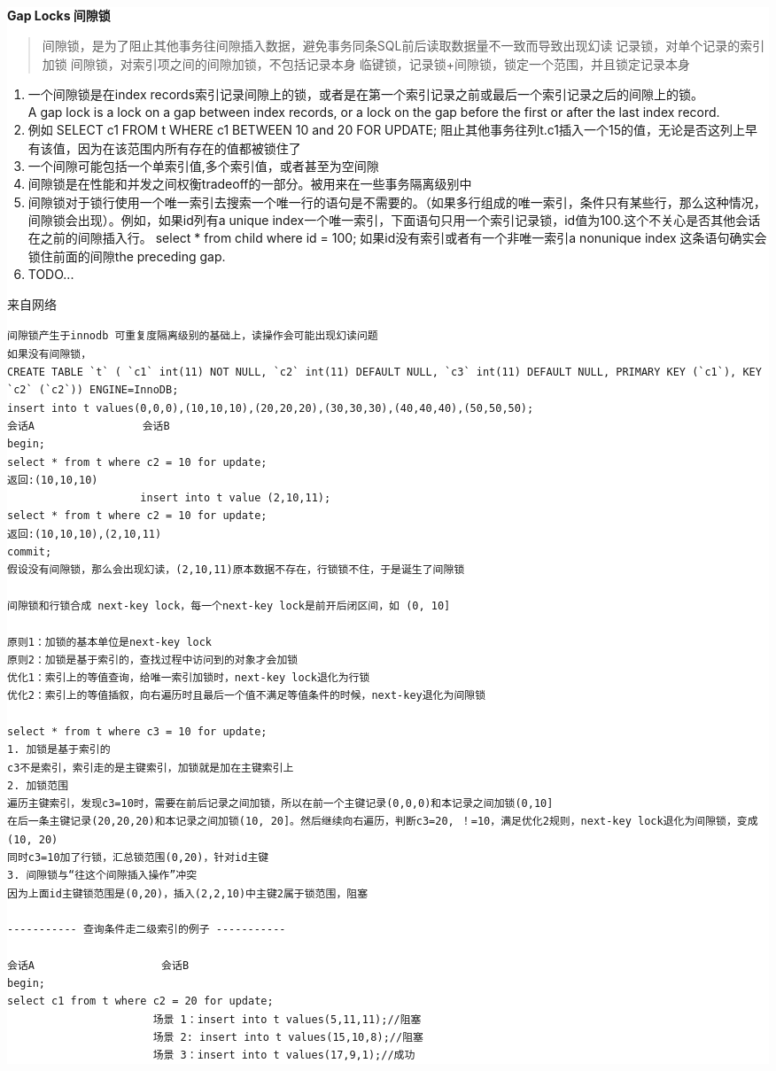 






**Gap Locks 间隙锁**

> 间隙锁，是为了阻止其他事务往间隙插入数据，避免事务同条SQL前后读取数据量不一致而导致出现幻读
> 记录锁，对单个记录的索引加锁
> 间隙锁，对索引项之间的间隙加锁，不包括记录本身
> 临键锁，记录锁+间隙锁，锁定一个范围，并且锁定记录本身
 
1. 一个间隙锁是在index records索引记录间隙上的锁，或者是在第一个索引记录之前或最后一个索引记录之后的间隙上的锁。  
   A gap lock is a lock on a gap between index records, or a lock on the gap before the first or after the last index record.
2. 例如   SELECT c1 FROM t WHERE c1 BETWEEN 10 and 20 FOR UPDATE; 阻止其他事务往列t.c1插入一个15的值，无论是否这列上早有该值，因为在该范围内所有存在的值都被锁住了
3. 一个间隙可能包括一个单索引值,多个索引值，或者甚至为空间隙
4. 间隙锁是在性能和并发之间权衡tradeoff的一部分。被用来在一些事务隔离级别中
5. 间隙锁对于锁行使用一个唯一索引去搜索一个唯一行的语句是不需要的。（如果多行组成的唯一索引，条件只有某些行，那么这种情况，间隙锁会出现）。例如，如果id列有a unique index一个唯一索引，下面语句只用一个索引记录锁，id值为100.这个不关心是否其他会话在之前的间隙插入行。  select * from child where id = 100; 如果id没有索引或者有一个非唯一索引a nonunique index 这条语句确实会锁住前面的间隙the preceding gap.
6. TODO...

来自网络
 ```text
间隙锁产生于innodb 可重复度隔离级别的基础上，读操作会可能出现幻读问题  
如果没有间隙锁，
CREATE TABLE `t` ( `c1` int(11) NOT NULL, `c2` int(11) DEFAULT NULL, `c3` int(11) DEFAULT NULL, PRIMARY KEY (`c1`), KEY `c2` (`c2`)) ENGINE=InnoDB;
insert into t values(0,0,0),(10,10,10),(20,20,20),(30,30,30),(40,40,40),(50,50,50);
会话A                 会话B     
begin;
select * from t where c2 = 10 for update;
返回:(10,10,10)
                      insert into t value (2,10,11);
select * from t where c2 = 10 for update;
返回:(10,10,10),(2,10,11)
commit;	
假设没有间隙锁，那么会出现幻读，(2,10,11)原本数据不存在，行锁锁不住，于是诞生了间隙锁

间隙锁和行锁合成 next-key lock，每一个next-key lock是前开后闭区间，如 (0, 10]

原则1：加锁的基本单位是next-key lock
原则2：加锁是基于索引的，查找过程中访问到的对象才会加锁
优化1：索引上的等值查询，给唯一索引加锁时，next-key lock退化为行锁
优化2：索引上的等值插叙，向右遍历时且最后一个值不满足等值条件的时候，next-key退化为间隙锁

select * from t where c3 = 10 for update;
1. 加锁是基于索引的
c3不是索引，索引走的是主键索引，加锁就是加在主键索引上
2. 加锁范围
遍历主键索引，发现c3=10时，需要在前后记录之间加锁，所以在前一个主键记录(0,0,0)和本记录之间加锁(0,10]
在后一条主键记录(20,20,20)和本记录之间加锁(10, 20]。然后继续向右遍历，判断c3=20, ！=10，满足优化2规则，next-key lock退化为间隙锁，变成(10, 20)
同时c3=10加了行锁，汇总锁范围(0,20)，针对id主键
3. 间隙锁与“往这个间隙插入操作”冲突
因为上面id主键锁范围是(0,20)，插入(2,2,10)中主键2属于锁范围，阻塞

----------- 查询条件走二级索引的例子 -----------

会话A                    会话B
begin;
select c1 from t where c2 = 20 for update;
                     	场景 1：insert into t values(5,11,11);//阻塞
                        场景 2: insert into t values(15,10,8);//阻塞
                        场景 3：insert into t values(17,9,1);//成功
 ```